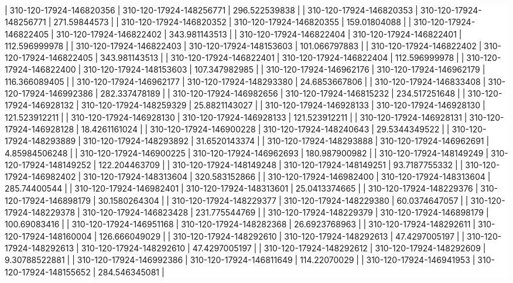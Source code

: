 | 310-120-17924-146820356 | 310-120-17924-148256771 | 296.522539838 |
| 310-120-17924-146820353 | 310-120-17924-148256771 | 271.59844573 |
| 310-120-17924-146820352 | 310-120-17924-146820355 | 159.01804088 |
| 310-120-17924-146822405 | 310-120-17924-146822402 | 343.981143513 |
| 310-120-17924-146822404 | 310-120-17924-146822401 | 112.596999978 |
| 310-120-17924-146822403 | 310-120-17924-148153603 | 101.066797883 |
| 310-120-17924-146822402 | 310-120-17924-146822405 | 343.981143513 |
| 310-120-17924-146822401 | 310-120-17924-146822404 | 112.596999978 |
| 310-120-17924-146822400 | 310-120-17924-148153603 | 107.347982985 |
| 310-120-17924-146962176 | 310-120-17924-146962179 | 116.366089405 |
| 310-120-17924-146962177 | 310-120-17924-148293380 | 24.6853667806 |
| 310-120-17924-146833408 | 310-120-17924-146992386 | 282.337478189 |
| 310-120-17924-146982656 | 310-120-17924-146815232 | 234.517251648 |
| 310-120-17924-146928132 | 310-120-17924-148259329 | 25.8821143027 |
| 310-120-17924-146928133 | 310-120-17924-146928130 | 121.523912211 |
| 310-120-17924-146928130 | 310-120-17924-146928133 | 121.523912211 |
| 310-120-17924-146928131 | 310-120-17924-146928128 | 18.4261161024 |
| 310-120-17924-146900228 | 310-120-17924-148240643 | 29.5344349522 |
| 310-120-17924-148293889 | 310-120-17924-148293892 | 31.6520143374 |
| 310-120-17924-148293888 | 310-120-17924-146962691 | 4.85984506248 |
| 310-120-17924-146900225 | 310-120-17924-146962693 | 180.987900982 |
| 310-120-17924-148149249 | 310-120-17924-148149252 | 122.204463709 |
| 310-120-17924-148149248 | 310-120-17924-148149251 | 93.7187755332 |
| 310-120-17924-146982402 | 310-120-17924-148313604 | 320.583152866 |
| 310-120-17924-146982400 | 310-120-17924-148313604 | 285.74400544 |
| 310-120-17924-146982401 | 310-120-17924-148313601 | 25.0413374665 |
| 310-120-17924-148229376 | 310-120-17924-146898179 | 30.1580264304 |
| 310-120-17924-148229377 | 310-120-17924-148229380 | 60.0374647057 |
| 310-120-17924-148229378 | 310-120-17924-146823428 | 231.775544769 |
| 310-120-17924-148229379 | 310-120-17924-146898179 | 100.69083416 |
| 310-120-17924-146951168 | 310-120-17924-148282368 | 26.6923768963 |
| 310-120-17924-148292611 | 310-120-17924-148160004 | 126.666049029 |
| 310-120-17924-148292610 | 310-120-17924-148292613 | 47.4297005197 |
| 310-120-17924-148292613 | 310-120-17924-148292610 | 47.4297005197 |
| 310-120-17924-148292612 | 310-120-17924-148292609 | 9.30788522881 |
| 310-120-17924-146992386 | 310-120-17924-146811649 | 114.22070029 |
| 310-120-17924-146941953 | 310-120-17924-148155652 | 284.546345081 |